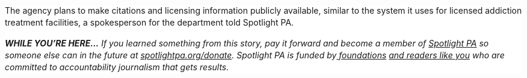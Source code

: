 The agency plans to make citations and licensing information publicly available, similar to the system it uses for licensed addiction treatment facilities, a spokesperson for the department told Spotlight PA.

<i><b>WHILE YOU’RE HERE...</b></i><i> If you learned something from this story, pay it forward and become a member of </i><a href="https://lesspage.com/"><i>Spotlight PA</i></a><i> so someone else can in the future at </i><a href="http://spotlightpa.org/donate"><i>spotlightpa.org/donate</i></a><i>. Spotlight PA is funded by</i><a href="https://lesspage.com/support"><i> foundations</i></a><i> </i><a href="https://lesspage.com/support"><i>and readers like you</i></a><i> who are committed to accountability journalism that gets results.</i>
